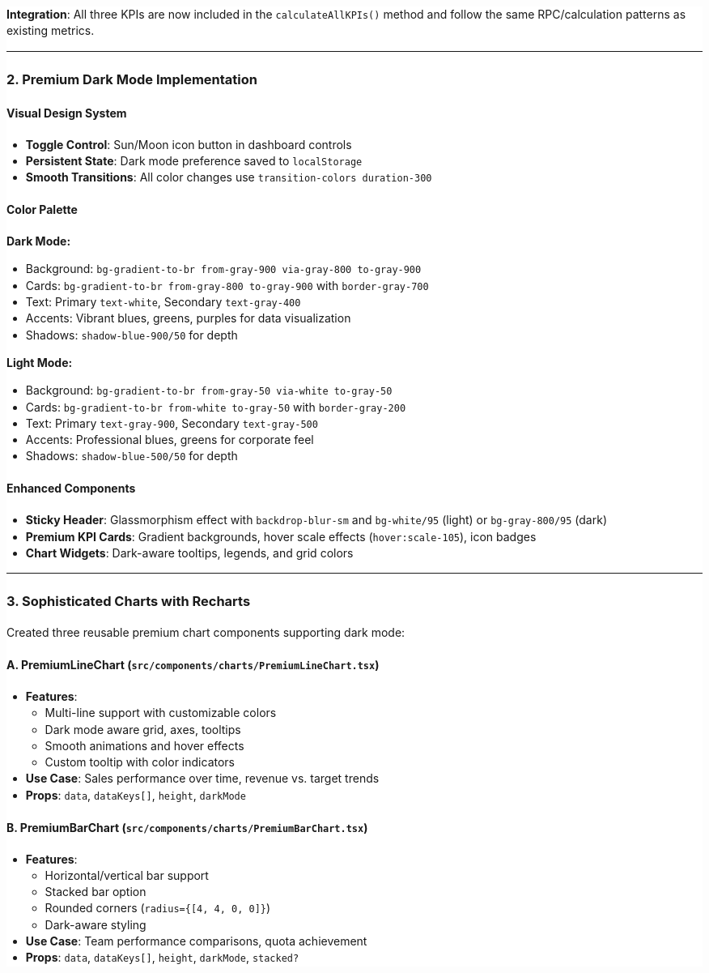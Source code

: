 **Integration**: All three KPIs are now included in the `calculateAllKPIs()` method and follow the same RPC/calculation patterns as existing metrics.

---

### 2. **Premium Dark Mode Implementation**

#### Visual Design System
- **Toggle Control**: Sun/Moon icon button in dashboard controls
- **Persistent State**: Dark mode preference saved to `localStorage`
- **Smooth Transitions**: All color changes use `transition-colors duration-300`

#### Color Palette

**Dark Mode:**
- Background: `bg-gradient-to-br from-gray-900 via-gray-800 to-gray-900`
- Cards: `bg-gradient-to-br from-gray-800 to-gray-900` with `border-gray-700`
- Text: Primary `text-white`, Secondary `text-gray-400`
- Accents: Vibrant blues, greens, purples for data visualization
- Shadows: `shadow-blue-900/50` for depth

**Light Mode:**
- Background: `bg-gradient-to-br from-gray-50 via-white to-gray-50`
- Cards: `bg-gradient-to-br from-white to-gray-50` with `border-gray-200`
- Text: Primary `text-gray-900`, Secondary `text-gray-500`
- Accents: Professional blues, greens for corporate feel
- Shadows: `shadow-blue-500/50` for depth

#### Enhanced Components
- **Sticky Header**: Glassmorphism effect with `backdrop-blur-sm` and `bg-white/95` (light) or `bg-gray-800/95` (dark)
- **Premium KPI Cards**: Gradient backgrounds, hover scale effects (`hover:scale-105`), icon badges
- **Chart Widgets**: Dark-aware tooltips, legends, and grid colors

---

### 3. **Sophisticated Charts with Recharts**

Created three reusable premium chart components supporting dark mode:

#### A. **PremiumLineChart** (`src/components/charts/PremiumLineChart.tsx`)
- **Features**: 
  - Multi-line support with customizable colors
  - Dark mode aware grid, axes, tooltips
  - Smooth animations and hover effects
  - Custom tooltip with color indicators
- **Use Case**: Sales performance over time, revenue vs. target trends
- **Props**: `data`, `dataKeys[]`, `height`, `darkMode`

#### B. **PremiumBarChart** (`src/components/charts/PremiumBarChart.tsx`)
- **Features**:
  - Horizontal/vertical bar support
  - Stacked bar option
  - Rounded corners (`radius={[4, 4, 0, 0]}`)
  - Dark-aware styling
- **Use Case**: Team performance comparisons, quota achievement
- **Props**: `data`, `dataKeys[]`, `height`, `darkMode`, `stacked?`
